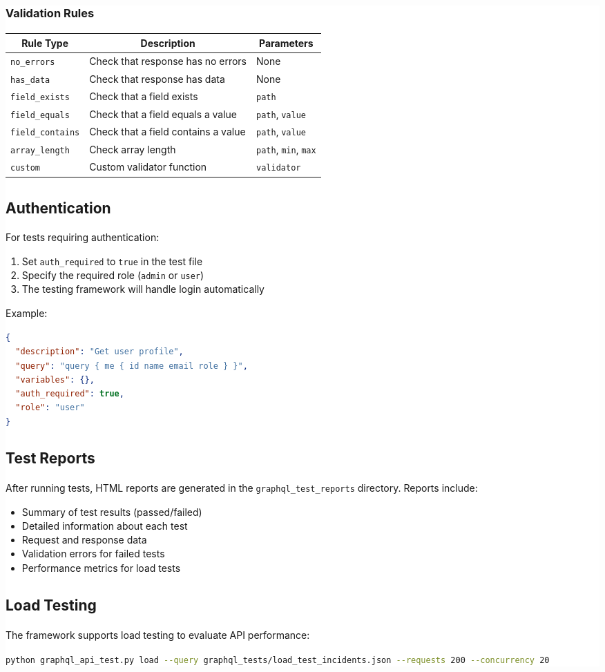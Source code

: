 ### Validation Rules

| Rule Type | Description | Parameters |
|-----------|-------------|------------|
| `no_errors` | Check that response has no errors | None |
| `has_data` | Check that response has data | None |
| `field_exists` | Check that a field exists | `path` |
| `field_equals` | Check that a field equals a value | `path`, `value` |
| `field_contains` | Check that a field contains a value | `path`, `value` |
| `array_length` | Check array length | `path`, `min`, `max` |
| `custom` | Custom validator function | `validator` |

## Authentication

For tests requiring authentication:

1. Set `auth_required` to `true` in the test file
2. Specify the required role (`admin` or `user`)
3. The testing framework will handle login automatically

Example:

```json
{
  "description": "Get user profile",
  "query": "query { me { id name email role } }",
  "variables": {},
  "auth_required": true,
  "role": "user"
}
```

## Test Reports

After running tests, HTML reports are generated in the `graphql_test_reports` directory. Reports include:

- Summary of test results (passed/failed)
- Detailed information about each test
- Request and response data
- Validation errors for failed tests
- Performance metrics for load tests

## Load Testing

The framework supports load testing to evaluate API performance:

```bash
python graphql_api_test.py load --query graphql_tests/load_test_incidents.json --requests 200 --concurrency 20
```
